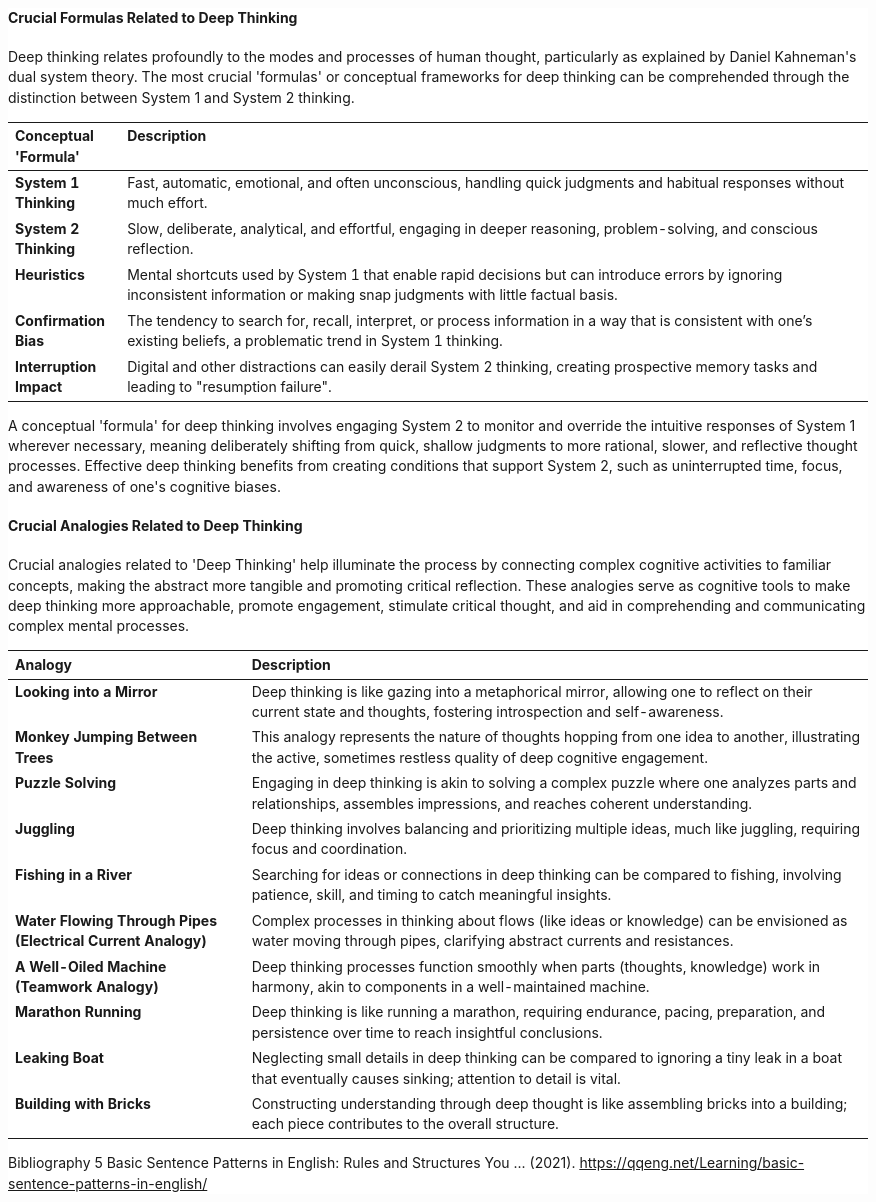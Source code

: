 #### Crucial Formulas Related to Deep Thinking
Deep thinking relates profoundly to the modes and processes of human thought, particularly as explained by Daniel Kahneman's dual system theory. The most crucial 'formulas' or conceptual frameworks for deep thinking can be comprehended through the distinction between System 1 and System 2 thinking.

| Conceptual 'Formula' | Description                                                 |
| :------------------- | :---------------------------------------------------------- |
| **System 1 Thinking** | Fast, automatic, emotional, and often unconscious, handling quick judgments and habitual responses without much effort. |
| **System 2 Thinking** | Slow, deliberate, analytical, and effortful, engaging in deeper reasoning, problem-solving, and conscious reflection. |
| **Heuristics**       | Mental shortcuts used by System 1 that enable rapid decisions but can introduce errors by ignoring inconsistent information or making snap judgments with little factual basis. |
| **Confirmation Bias** | The tendency to search for, recall, interpret, or process information in a way that is consistent with one’s existing beliefs, a problematic trend in System 1 thinking. |
| **Interruption Impact** | Digital and other distractions can easily derail System 2 thinking, creating prospective memory tasks and leading to "resumption failure". |

A conceptual 'formula' for deep thinking involves engaging System 2 to monitor and override the intuitive responses of System 1 wherever necessary, meaning deliberately shifting from quick, shallow judgments to more rational, slower, and reflective thought processes. Effective deep thinking benefits from creating conditions that support System 2, such as uninterrupted time, focus, and awareness of one's cognitive biases.

#### Crucial Analogies Related to Deep Thinking
Crucial analogies related to 'Deep Thinking' help illuminate the process by connecting complex cognitive activities to familiar concepts, making the abstract more tangible and promoting critical reflection. These analogies serve as cognitive tools to make deep thinking more approachable, promote engagement, stimulate critical thought, and aid in comprehending and communicating complex mental processes.

| Analogy                         | Description                                                                                             |
| :------------------------------ | :------------------------------------------------------------------------------------------------------ |
| **Looking into a Mirror**       | Deep thinking is like gazing into a metaphorical mirror, allowing one to reflect on their current state and thoughts, fostering introspection and self-awareness. |
| **Monkey Jumping Between Trees** | This analogy represents the nature of thoughts hopping from one idea to another, illustrating the active, sometimes restless quality of deep cognitive engagement. |
| **Puzzle Solving**              | Engaging in deep thinking is akin to solving a complex puzzle where one analyzes parts and relationships, assembles impressions, and reaches coherent understanding. |
| **Juggling**                    | Deep thinking involves balancing and prioritizing multiple ideas, much like juggling, requiring focus and coordination. |
| **Fishing in a River**          | Searching for ideas or connections in deep thinking can be compared to fishing, involving patience, skill, and timing to catch meaningful insights. |
| **Water Flowing Through Pipes (Electrical Current Analogy)** | Complex processes in thinking about flows (like ideas or knowledge) can be envisioned as water moving through pipes, clarifying abstract currents and resistances. |
| **A Well-Oiled Machine (Teamwork Analogy)** | Deep thinking processes function smoothly when parts (thoughts, knowledge) work in harmony, akin to components in a well-maintained machine. |
| **Marathon Running**            | Deep thinking is like running a marathon, requiring endurance, pacing, preparation, and persistence over time to reach insightful conclusions. |
| **Leaking Boat**                | Neglecting small details in deep thinking can be compared to ignoring a tiny leak in a boat that eventually causes sinking; attention to detail is vital. |
| **Building with Bricks**        | Constructing understanding through deep thought is like assembling bricks into a building; each piece contributes to the overall structure. |

Bibliography
5 Basic Sentence Patterns in English: Rules and Structures You ... (2021). https://qqeng.net/Learning/basic-sentence-patterns-in-english/
